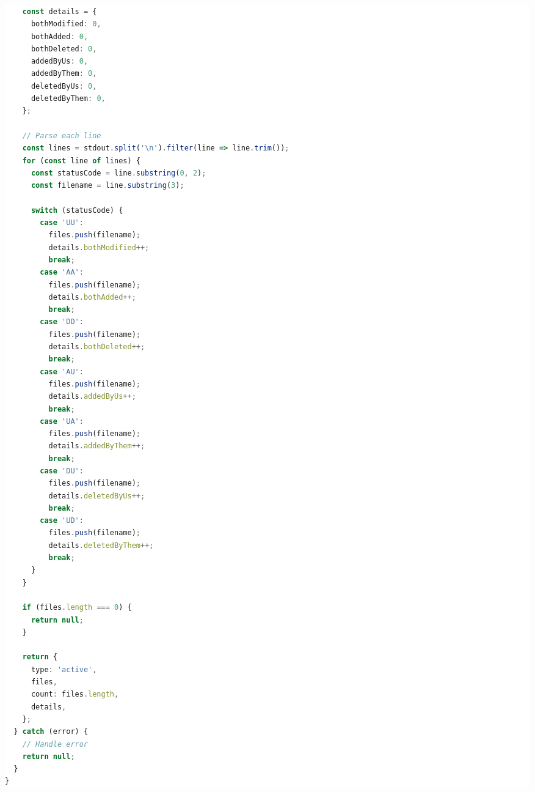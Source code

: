 ```typescript
    const details = {
      bothModified: 0,
      bothAdded: 0,
      bothDeleted: 0,
      addedByUs: 0,
      addedByThem: 0,
      deletedByUs: 0,
      deletedByThem: 0,
    };

    // Parse each line
    const lines = stdout.split('\n').filter(line => line.trim());
    for (const line of lines) {
      const statusCode = line.substring(0, 2);
      const filename = line.substring(3);

      switch (statusCode) {
        case 'UU':
          files.push(filename);
          details.bothModified++;
          break;
        case 'AA':
          files.push(filename);
          details.bothAdded++;
          break;
        case 'DD':
          files.push(filename);
          details.bothDeleted++;
          break;
        case 'AU':
          files.push(filename);
          details.addedByUs++;
          break;
        case 'UA':
          files.push(filename);
          details.addedByThem++;
          break;
        case 'DU':
          files.push(filename);
          details.deletedByUs++;
          break;
        case 'UD':
          files.push(filename);
          details.deletedByThem++;
          break;
      }
    }

    if (files.length === 0) {
      return null;
    }

    return {
      type: 'active',
      files,
      count: files.length,
      details,
    };
  } catch (error) {
    // Handle error
    return null;
  }
}
```